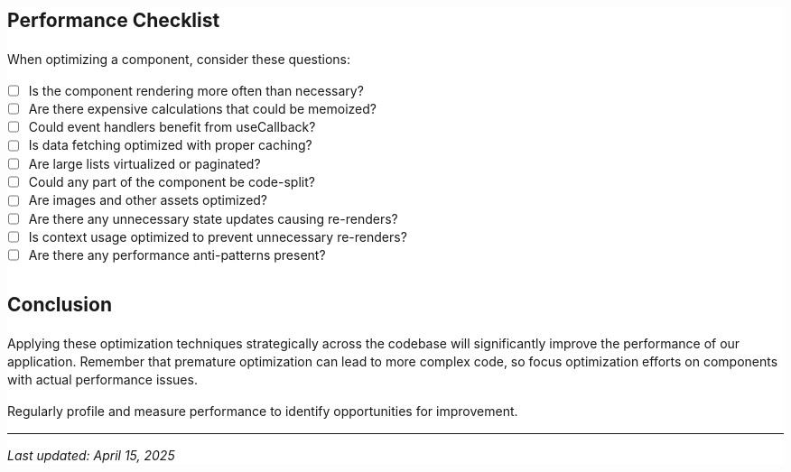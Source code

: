 ## Performance Checklist

When optimizing a component, consider these questions:

- [ ] Is the component rendering more often than necessary?
- [ ] Are there expensive calculations that could be memoized?
- [ ] Could event handlers benefit from useCallback?
- [ ] Is data fetching optimized with proper caching?
- [ ] Are large lists virtualized or paginated?
- [ ] Could any part of the component be code-split?
- [ ] Are images and other assets optimized?
- [ ] Are there any unnecessary state updates causing re-renders?
- [ ] Is context usage optimized to prevent unnecessary re-renders?
- [ ] Are there any performance anti-patterns present?

## Conclusion

Applying these optimization techniques strategically across the codebase will significantly improve the performance of our application. Remember that premature optimization can lead to more complex code, so focus optimization efforts on components with actual performance issues.

Regularly profile and measure performance to identify opportunities for improvement.

---

*Last updated: April 15, 2025*
